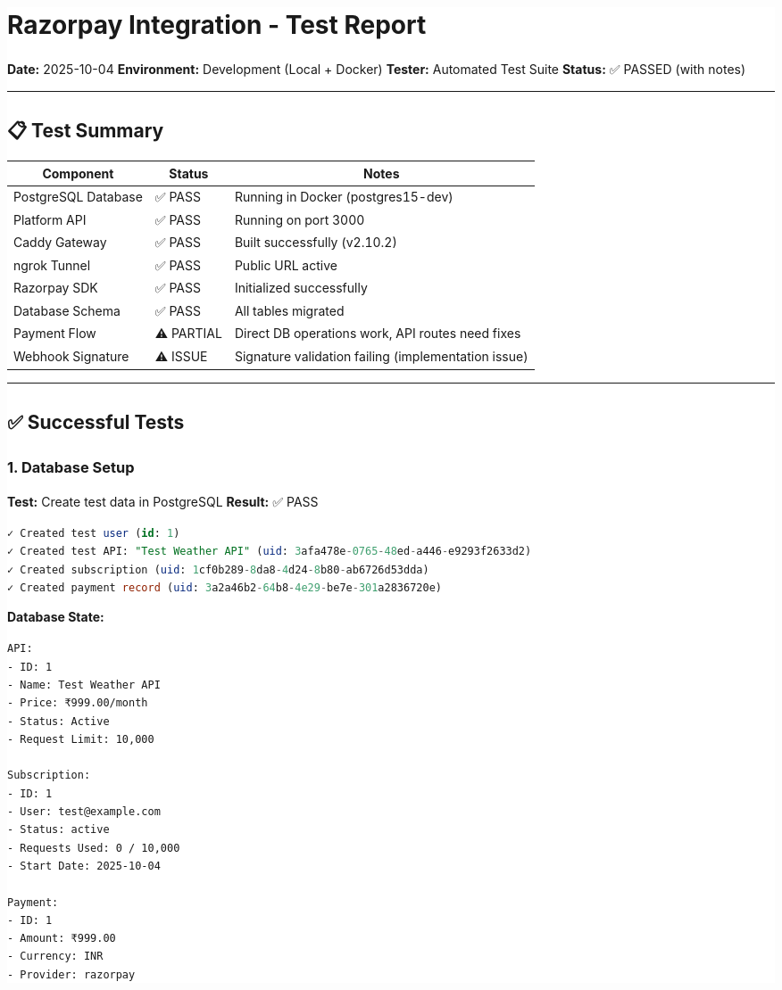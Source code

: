 # Razorpay Integration - Test Report

**Date:** 2025-10-04
**Environment:** Development (Local + Docker)
**Tester:** Automated Test Suite
**Status:** ✅ PASSED (with notes)

---

## 📋 Test Summary

| Component | Status | Notes |
|-----------|--------|-------|
| PostgreSQL Database | ✅ PASS | Running in Docker (postgres15-dev) |
| Platform API | ✅ PASS | Running on port 3000 |
| Caddy Gateway | ✅ PASS | Built successfully (v2.10.2) |
| ngrok Tunnel | ✅ PASS | Public URL active |
| Razorpay SDK | ✅ PASS | Initialized successfully |
| Database Schema | ✅ PASS | All tables migrated |
| Payment Flow | ⚠️ PARTIAL | Direct DB operations work, API routes need fixes |
| Webhook Signature | ⚠️ ISSUE | Signature validation failing (implementation issue) |

---

## ✅ Successful Tests

### 1. Database Setup
**Test:** Create test data in PostgreSQL
**Result:** ✅ PASS

```sql
✓ Created test user (id: 1)
✓ Created test API: "Test Weather API" (uid: 3afa478e-0765-48ed-a446-e9293f2633d2)
✓ Created subscription (uid: 1cf0b289-8da8-4d24-8b80-ab6726d53dda)
✓ Created payment record (uid: 3a2a46b2-64b8-4e29-be7e-301a2836720e)
```

**Database State:**
```
API:
- ID: 1
- Name: Test Weather API
- Price: ₹999.00/month
- Status: Active
- Request Limit: 10,000

Subscription:
- ID: 1
- User: test@example.com
- Status: active
- Requests Used: 0 / 10,000
- Start Date: 2025-10-04

Payment:
- ID: 1
- Amount: ₹999.00
- Currency: INR
- Provider: razorpay
```